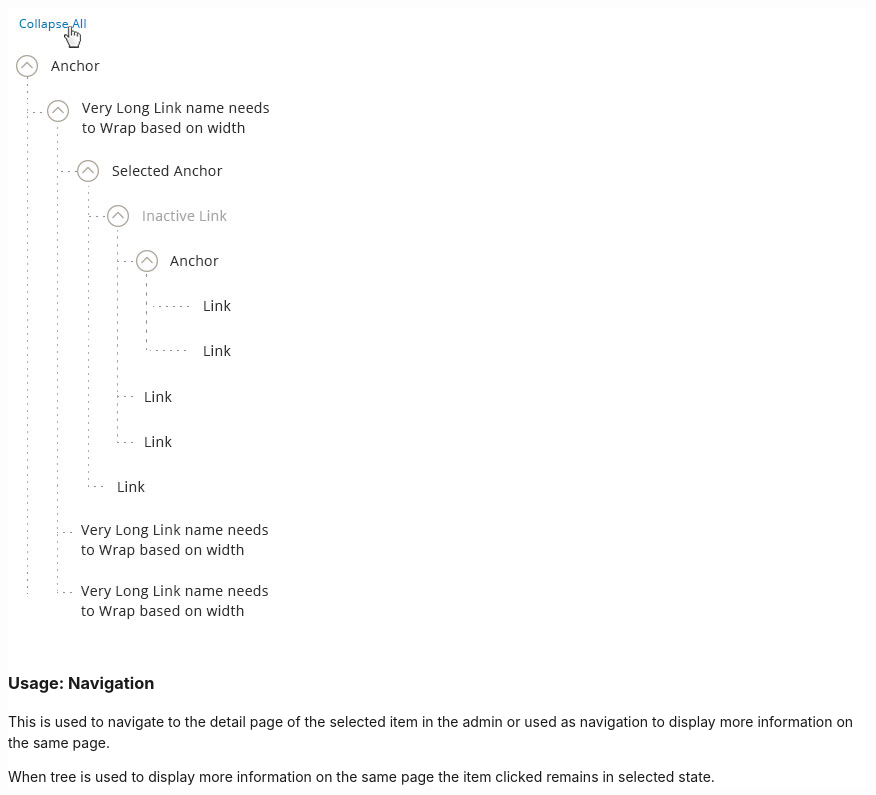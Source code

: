 <img src="img/collpaseall.jpg">


<h3 id="variation1">Usage: Navigation</h3>

This is used to navigate to the detail page of the selected item in the admin or used as navigation to display more information on the same page.

When tree is used to display more information on the same page the item clicked remains in selected state.
